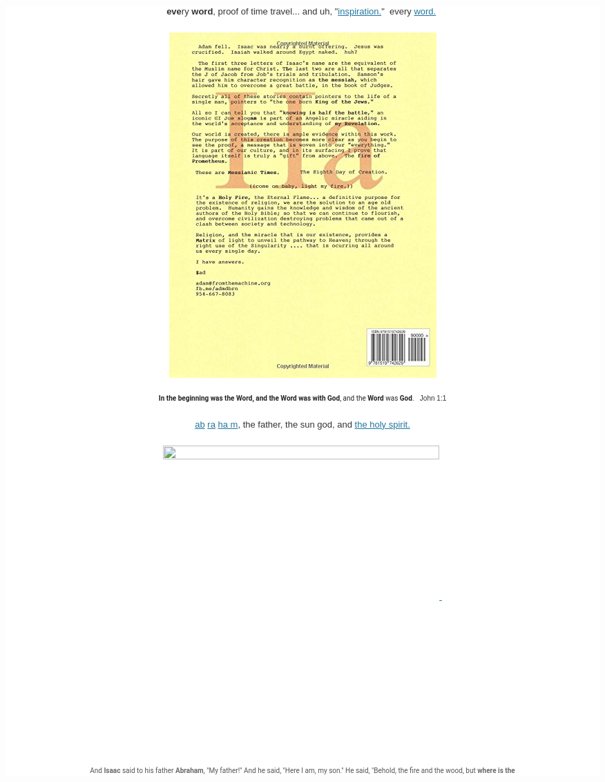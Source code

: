 <div dir="ltr"><div class="gmail_quote"><div dir="ltr"><div style="border: 0px; color: rgb(51 , 51 , 51); font-family: &quot;arial&quot; , &quot;helvetica&quot; , sans-serif; font-size: 13px; margin: 0px 0px 20px; padding: 0px; text-align: center;"><span style="border: 0px; font-weight: 700; margin: 0px; padding: 0px;">eve</span>ry<span style="border: 0px; font-weight: 700; margin: 0px; padding: 0px;">&nbsp;word</span>, proof of time travel... and uh, "<a href="https://www.youtube.com/watch?v=KeuRAWSJGFY" style="border: 0px; color: rgb(34 , 118 , 157); margin: 0px; outline: none; padding: 0px;" target="_blank">inspiration.</a>" &nbsp;every&nbsp;<a href="http://theword.lamc.la/" style="border: 0px; color: rgb(34 , 118 , 157); margin: 0px; outline: none; padding: 0px;" target="_blank">word.</a>&nbsp;</div><div style="border: 0px; color: rgb(51 , 51 , 51); font-family: &quot;arial&quot; , &quot;helvetica&quot; , sans-serif; font-size: 13px; margin: 0px 0px 20px; padding: 0px; text-align: center;"><a href="http://ha.lamc.la/" style="border: 0px; color: rgb(34 , 118 , 157); margin: 0px; outline: none; padding: 0px;" target="_blank"><img alt="" src="../../images-na.ssl-images-amazon.com/images/I/51fNnWBzCkL.jpg" style="border: 0px; font-size: 0px; height: auto; margin: 0px; max-width: 100%; padding: 0px; vertical-align: middle;" /></a></div><div style="border: 0px; color: rgb(51 , 51 , 51); font-family: &quot;arial&quot; , &quot;helvetica&quot; , sans-serif; font-size: 13px; margin: 0px 0px 20px; padding: 0px; text-align: center;"><span style="border: 0px; color: rgb(34 , 34 , 34); font-family: &quot;roboto&quot; , &quot;arial&quot; , sans-serif; font-size: x-small; font-weight: 700; margin: 0px; padding: 0px;">In the beginning was the Word, and the Word was with God</span><span style="border: 0px; color: rgb(34 , 34 , 34); font-family: &quot;roboto&quot; , &quot;arial&quot; , sans-serif; font-size: x-small; margin: 0px; padding: 0px;">, and the&nbsp;</span><span style="border: 0px; color: rgb(34 , 34 , 34); font-family: &quot;roboto&quot; , &quot;arial&quot; , sans-serif; font-size: x-small; font-weight: 700; margin: 0px; padding: 0px;">Word</span><span style="border: 0px; color: rgb(34 , 34 , 34); font-family: &quot;roboto&quot; , &quot;arial&quot; , sans-serif; font-size: x-small; margin: 0px; padding: 0px;">&nbsp;was&nbsp;</span><span style="border: 0px; color: rgb(34 , 34 , 34); font-family: &quot;roboto&quot; , &quot;arial&quot; , sans-serif; font-size: x-small; font-weight: 700; margin: 0px; padding: 0px;">God</span><span style="border: 0px; color: rgb(34 , 34 , 34); font-family: &quot;roboto&quot; , &quot;arial&quot; , sans-serif; font-size: x-small; margin: 0px; padding: 0px;">.</span><span style="border: 0px; font-size: x-small; margin: 0px; padding: 0px;">&nbsp; &nbsp;John 1:1</span></div><div style="border: 0px; color: rgb(51 , 51 , 51); font-family: &quot;arial&quot; , &quot;helvetica&quot; , sans-serif; font-size: 13px; margin: 0px 0px 20px; padding: 0px; text-align: center;"><a href="http://biblehub.com/hebrew/1.htm" style="border: 0px; color: rgb(34 , 118 , 157); margin: 0px; outline: none; padding: 0px;" target="_blank">ab</a>&nbsp;<a href="https://en.wikipedia.org/wiki/Ra" style="border: 0px; color: rgb(34 , 118 , 157); margin: 0px; outline: none; padding: 0px;" target="_blank">ra</a>&nbsp;<a href="http://islam.lamc.la/" style="border: 0px; color: rgb(34 , 118 , 157); margin: 0px; outline: none; padding: 0px;" target="_blank">ha m</a>, the father, the sun god, and&nbsp;<a href="http://thor.lamc.la/" style="border: 0px; color: rgb(34 , 118 , 157); margin: 0px; outline: none; padding: 0px;" target="_blank">the holy spirit.</a></div><div style="border: 0px; color: rgb(51 , 51 , 51); font-family: &quot;arial&quot; , &quot;helvetica&quot; , sans-serif; font-size: 13px; margin: 0px 0px 20px; padding: 0px; text-align: center;"><a href="http://islam.lamc.la/" style="border: 0px; color: rgb(34 , 118 , 157); margin: 0px; outline: none; padding: 0px;" target="_blank"><img alt="" height="441" src="../../www.lds.org/bc/content/shared/content/images/gospel-library/manual/31118/31118_000_011_08.jpg" style="border: 0px; font-size: 0px; height: auto; margin: 0px; max-width: 100%; padding: 0px; vertical-align: middle;" width="400" />&nbsp;</a></div><div style="border: 0px; color: rgb(51 , 51 , 51); font-family: &quot;arial&quot; , &quot;helvetica&quot; , sans-serif; font-size: 13px; margin: 0px 0px 20px; padding: 0px; text-align: center;"><span style="border: 0px; color: rgb(84 , 84 , 84); font-family: &quot;roboto&quot; , &quot;arial&quot; , sans-serif; font-size: x-small; margin: 0px; padding: 0px;">And&nbsp;</span><span style="border: 0px; color: rgb(106 , 106 , 106); font-family: &quot;roboto&quot; , &quot;arial&quot; , sans-serif; font-size: x-small; font-weight: bold; margin: 0px; padding: 0px;">Isaac</span><span style="border: 0px; color: rgb(84 , 84 , 84); font-family: &quot;roboto&quot; , &quot;arial&quot; , sans-serif; font-size: x-small; margin: 0px; padding: 0px;">&nbsp;said to his father&nbsp;</span><span style="border: 0px; color: rgb(106 , 106 , 106); font-family: &quot;roboto&quot; , &quot;arial&quot; , sans-serif; font-size: x-small; font-weight: bold; margin: 0px; padding: 0px;">Abraham</span><span style="border: 0px; color: rgb(84 , 84 , 84); font-family: &quot;roboto&quot; , &quot;arial&quot; , sans-serif; font-size: x-small; margin: 0px; padding: 0px;">, "My father!" And he said, "Here I am, my son." He said, "Behold, the fire and the wood, but&nbsp;</span><span style="border: 0px; color: rgb(106 , 106 , 106); font-family: &quot;roboto&quot; , &quot;arial&quot; , sans-serif; font-size: x-small; font-weight: bold; margin: 0px; padding: 0px;">where is the